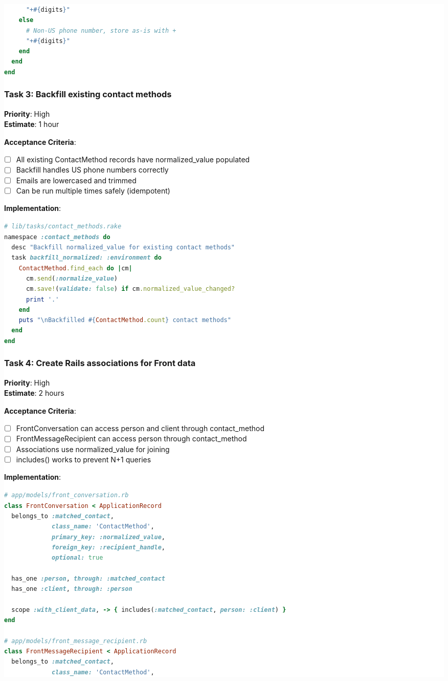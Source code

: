 ```ruby
      "+#{digits}"
    else
      # Non-US phone number, store as-is with +
      "+#{digits}"
    end
  end
end
```

### Task 3: Backfill existing contact methods
**Priority**: High  
**Estimate**: 1 hour

**Acceptance Criteria**:
- [ ] All existing ContactMethod records have normalized_value populated
- [ ] Backfill handles US phone numbers correctly
- [ ] Emails are lowercased and trimmed
- [ ] Can be run multiple times safely (idempotent)

**Implementation**:
```ruby
# lib/tasks/contact_methods.rake
namespace :contact_methods do
  desc "Backfill normalized_value for existing contact methods"
  task backfill_normalized: :environment do
    ContactMethod.find_each do |cm|
      cm.send(:normalize_value)
      cm.save!(validate: false) if cm.normalized_value_changed?
      print '.'
    end
    puts "\nBackfilled #{ContactMethod.count} contact methods"
  end
end
```

### Task 4: Create Rails associations for Front data
**Priority**: High  
**Estimate**: 2 hours

**Acceptance Criteria**:
- [ ] FrontConversation can access person and client through contact_method
- [ ] FrontMessageRecipient can access person through contact_method
- [ ] Associations use normalized_value for joining
- [ ] includes() works to prevent N+1 queries

**Implementation**:
```ruby
# app/models/front_conversation.rb
class FrontConversation < ApplicationRecord
  belongs_to :matched_contact,
             class_name: 'ContactMethod',
             primary_key: :normalized_value,
             foreign_key: :recipient_handle,
             optional: true
  
  has_one :person, through: :matched_contact
  has_one :client, through: :person
  
  scope :with_client_data, -> { includes(:matched_contact, person: :client) }
end

# app/models/front_message_recipient.rb
class FrontMessageRecipient < ApplicationRecord
  belongs_to :matched_contact,
             class_name: 'ContactMethod',
```